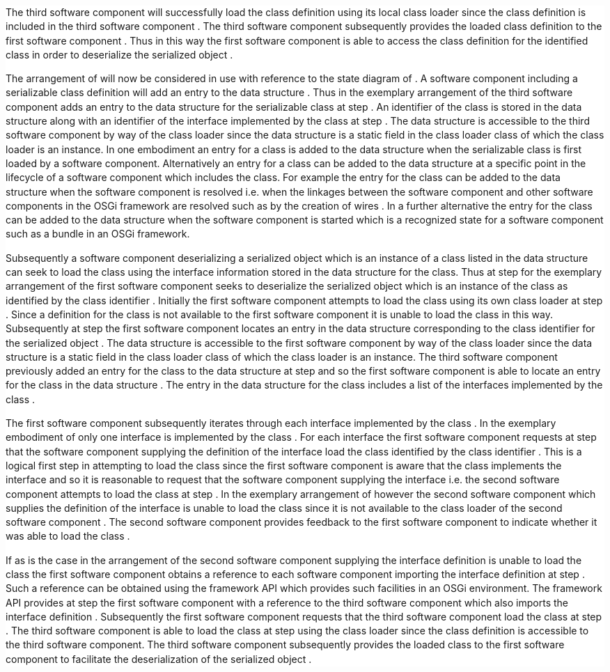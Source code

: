 The third software component will successfully load the class definition using its local class loader since the class definition is included in the third software component . The third software component subsequently provides the loaded class definition to the first software component . Thus in this way the first software component is able to access the class definition for the identified class in order to deserialize the serialized object .

The arrangement of will now be considered in use with reference to the state diagram of . A software component including a serializable class definition will add an entry to the data structure . Thus in the exemplary arrangement of the third software component adds an entry to the data structure for the serializable class at step . An identifier of the class is stored in the data structure along with an identifier of the interface implemented by the class at step . The data structure is accessible to the third software component by way of the class loader since the data structure is a static field in the class loader class of which the class loader is an instance. In one embodiment an entry for a class is added to the data structure when the serializable class is first loaded by a software component. Alternatively an entry for a class can be added to the data structure at a specific point in the lifecycle of a software component which includes the class. For example the entry for the class can be added to the data structure when the software component is resolved i.e. when the linkages between the software component and other software components in the OSGi framework are resolved such as by the creation of wires . In a further alternative the entry for the class can be added to the data structure when the software component is started which is a recognized state for a software component such as a bundle in an OSGi framework.

Subsequently a software component deserializing a serialized object which is an instance of a class listed in the data structure can seek to load the class using the interface information stored in the data structure for the class. Thus at step for the exemplary arrangement of the first software component seeks to deserialize the serialized object which is an instance of the class as identified by the class identifier . Initially the first software component attempts to load the class using its own class loader at step . Since a definition for the class is not available to the first software component it is unable to load the class in this way. Subsequently at step the first software component locates an entry in the data structure corresponding to the class identifier for the serialized object . The data structure is accessible to the first software component by way of the class loader since the data structure is a static field in the class loader class of which the class loader is an instance. The third software component previously added an entry for the class to the data structure at step and so the first software component is able to locate an entry for the class in the data structure . The entry in the data structure for the class includes a list of the interfaces implemented by the class .

The first software component subsequently iterates through each interface implemented by the class . In the exemplary embodiment of only one interface is implemented by the class . For each interface the first software component requests at step that the software component supplying the definition of the interface load the class identified by the class identifier . This is a logical first step in attempting to load the class since the first software component is aware that the class implements the interface and so it is reasonable to request that the software component supplying the interface i.e. the second software component attempts to load the class at step . In the exemplary arrangement of however the second software component which supplies the definition of the interface is unable to load the class since it is not available to the class loader of the second software component . The second software component provides feedback to the first software component to indicate whether it was able to load the class .

If as is the case in the arrangement of the second software component supplying the interface definition is unable to load the class the first software component obtains a reference to each software component importing the interface definition at step . Such a reference can be obtained using the framework API which provides such facilities in an OSGi environment. The framework API provides at step the first software component with a reference to the third software component which also imports the interface definition . Subsequently the first software component requests that the third software component load the class at step . The third software component is able to load the class at step using the class loader since the class definition is accessible to the third software component. The third software component subsequently provides the loaded class to the first software component to facilitate the deserialization of the serialized object .
